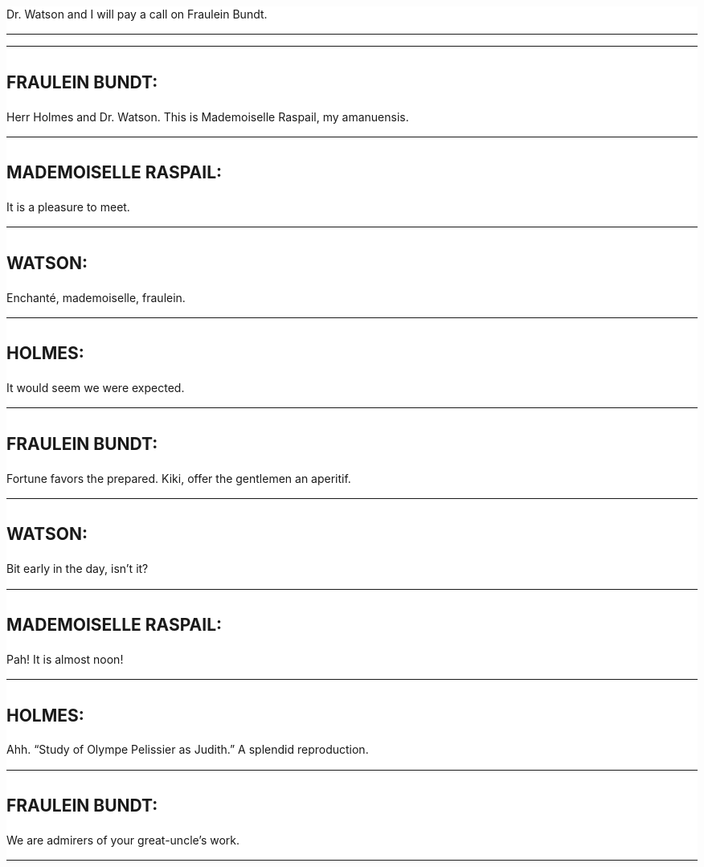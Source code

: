 Dr. Watson and I will pay a call on Fraulein Bundt.

---

---

## FRAULEIN BUNDT:
Herr Holmes and Dr. Watson. This is Mademoiselle Raspail, my amanuensis.

---

## MADEMOISELLE RASPAIL:
It is a pleasure to meet.

---

## WATSON:
Enchanté, mademoiselle, fraulein.

---

## HOLMES:
It would seem we were expected.

---

## FRAULEIN BUNDT:
Fortune favors the prepared. Kiki, offer the gentlemen an aperitif.

---

## WATSON:
Bit early in the day, isn’t it?

---

## MADEMOISELLE RASPAIL:

Pah! It is almost noon!

---

## HOLMES:
Ahh. “Study of Olympe Pelissier as Judith.” A splendid reproduction.

---

## FRAULEIN BUNDT:
We are admirers of your great-uncle’s work.

---
